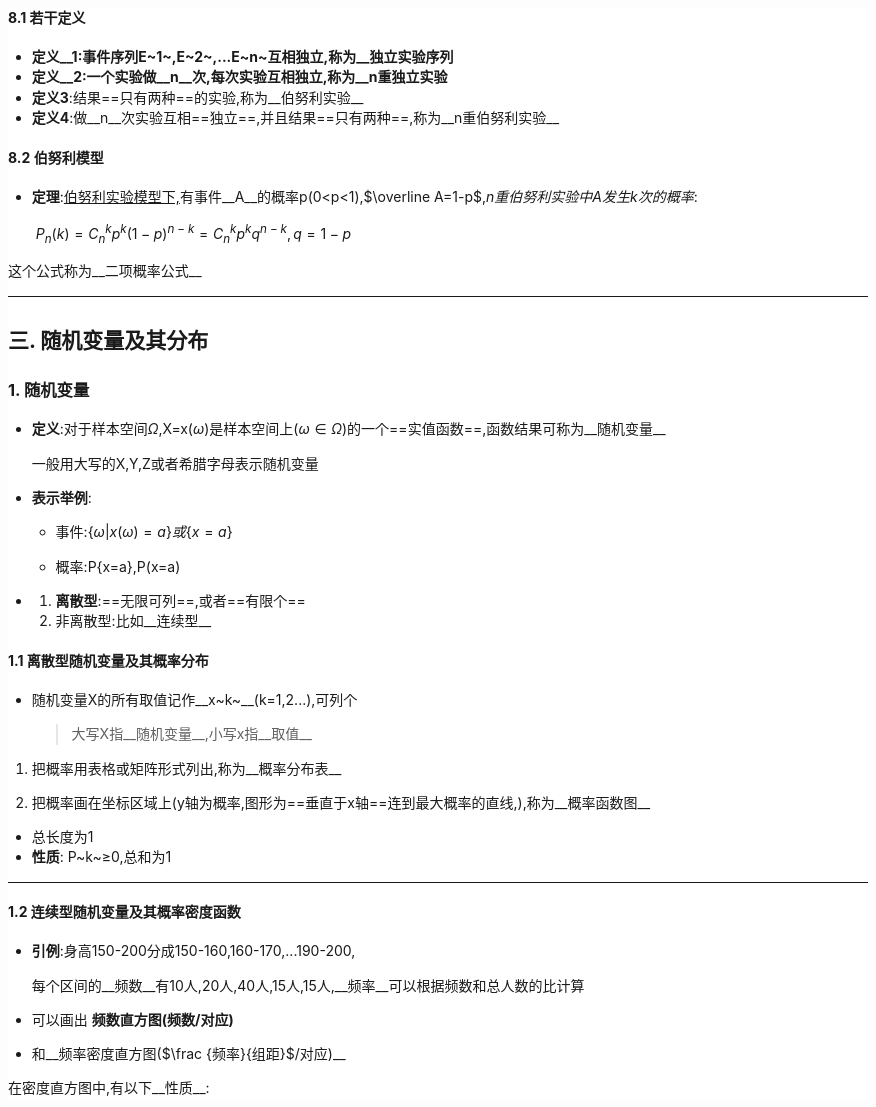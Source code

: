 #### 8.1 若干定义

* __定义__1:事件序列E~1~,E~2~,...E~n~互相独立,称为__独立实验序列__
* __定义__2:一个实验做__n__次,每次实验互相独立,称为__n重独立实验__
* __定义3__:结果==只有两种==的实验,称为__伯努利实验__
* __定义4__:做__n__次实验互相==独立==,并且结果==只有两种==,称为__n重伯努利实验__


#### 8.2 伯努利模型

* __定理__:<u>伯努利实验模型下,</u>有事件__A__的概率p(0<p<1),$\overline A=1-p$,_n重伯努利实验中A发生k次的概率_:

  ​	$P_n(k)=C_n^kp^k(1-p)^{n-k}=C_n^kp^kq^{n-k},q=1-p$

这个公式称为__二项概率公式__

------

## 三.  随机变量及其分布

### 1. 随机变量

* __定义__:对于样本空间$\Omega$,X=x($\omega$)是样本空间上($\omega\in\Omega$)的一个==实值函数==,函数结果可称为__随机变量__

  一般用大写的X,Y,Z或者希腊字母表示随机变量

* __表示举例__:

  * 事件:$\{\omega|x(\omega)=a\} 或 \{x=a\}$

  * 概率:P{x=a},P(x=a)

* 1. __离散型__:==无限可列==,或者==有限个==
  2. 非离散型:比如__连续型__

#### 1.1 离散型随机变量及其概率分布

* 随机变量X的所有取值记作__x~k~__(k=1,2...),可列个

  >大写X指__随机变量__,小写x指__取值__

1. 把概率用表格或矩阵形式列出,称为__概率分布表__

2.  把概率画在坐标区域上(y轴为概率,图形为==垂直于x轴==连到最大概率的直线,),称为__概率函数图__
   * 总长度为1
* __性质__: P~k~$\ge$0,总和为1
---------------

#### 1.2 连续型随机变量及其概率密度函数

* __引例__:身高150-200分成150-160,160-170,...190-200,

  每个区间的__频数__有10人,20人,40人,15人,15人,__频率__可以根据频数和总人数的比计算

* 可以画出 __频数直方图(频数/对应)__

* 和__频率密度直方图($\frac {频率}{组距}$/对应)__

在密度直方图中,有以下__性质__:
